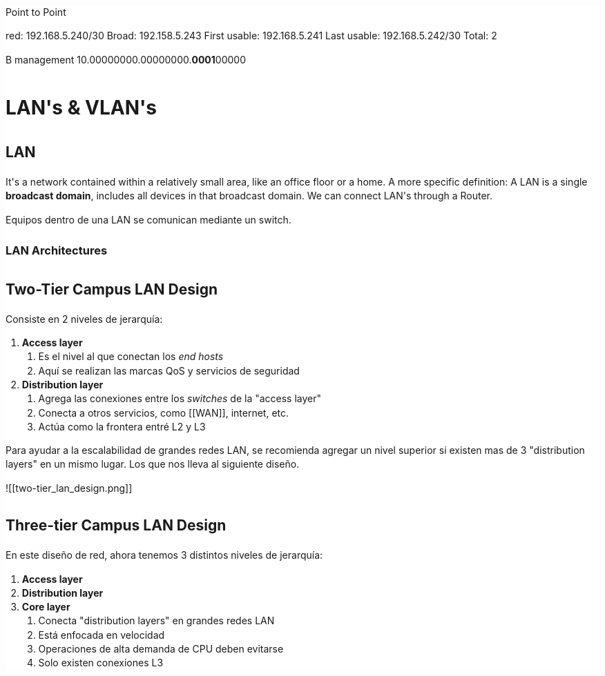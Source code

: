 Point to Point


red: 192.168.5.240/30
Broad: 192.158.5.243
First usable: 192.168.5.241
Last usable: 192.168.5.242/30
Total: 2


B management
10.00000000.00000000.**0001**00000





# LAN's & VLAN's

## LAN


It's a network contained within a relatively small area, like an office floor or a home.
A more specific definition: A LAN is a single **broadcast domain**, includes all devices in that broadcast domain.
We can connect LAN's through a Router.

Equipos dentro de una LAN se comunican mediante un switch.



### LAN Architectures


## Two-Tier Campus LAN Design

Consiste en 2 niveles de jerarquía:
1. **Access layer**
	1. Es el nivel al que conectan los *end hosts*
	2. Aquí se realizan las marcas QoS y servicios de seguridad
2. **Distribution layer**
	1. Agrega las conexiones entre los *switches* de la "access layer"
	2. Conecta a otros servicios, como [[WAN]], internet, etc.
	3. Actúa como la frontera entré L2 y L3

Para ayudar a la escalabilidad de grandes redes LAN, se recomienda agregar un nivel superior si existen mas de 3 "distribution layers" en un mismo lugar. Los que nos lleva al siguiente diseño.

![[two-tier_lan_design.png]]

## Three-tier Campus LAN Design

En este diseño de red, ahora tenemos 3 distintos niveles de jerarquía:
1. **Access layer**
2. **Distribution layer**
3. **Core layer**
	1. Conecta "distribution layers" en grandes redes LAN
	2. Está enfocada en velocidad
	3. Operaciones de alta demanda de CPU deben evitarse
	4. Solo existen conexiones L3
